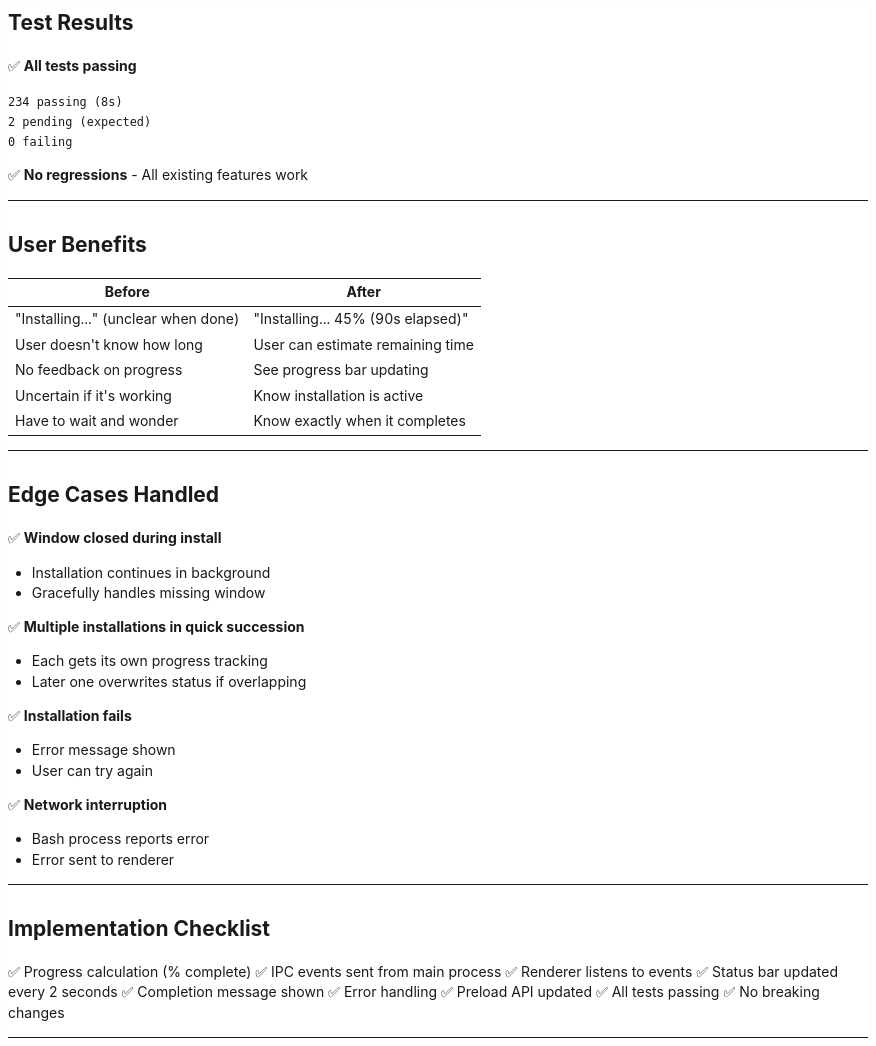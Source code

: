 
## Test Results

✅ **All tests passing**
```
234 passing (8s)
2 pending (expected)
0 failing
```

✅ **No regressions** - All existing features work

---

## User Benefits

| Before | After |
|--------|-------|
| "Installing..." (unclear when done) | "Installing... 45% (90s elapsed)" |
| User doesn't know how long | User can estimate remaining time |
| No feedback on progress | See progress bar updating |
| Uncertain if it's working | Know installation is active |
| Have to wait and wonder | Know exactly when it completes |

---

## Edge Cases Handled

✅ **Window closed during install**
- Installation continues in background
- Gracefully handles missing window

✅ **Multiple installations in quick succession**
- Each gets its own progress tracking
- Later one overwrites status if overlapping

✅ **Installation fails**
- Error message shown
- User can try again

✅ **Network interruption**
- Bash process reports error
- Error sent to renderer

---

## Implementation Checklist

✅ Progress calculation (% complete)
✅ IPC events sent from main process
✅ Renderer listens to events
✅ Status bar updated every 2 seconds
✅ Completion message shown
✅ Error handling
✅ Preload API updated
✅ All tests passing
✅ No breaking changes

---